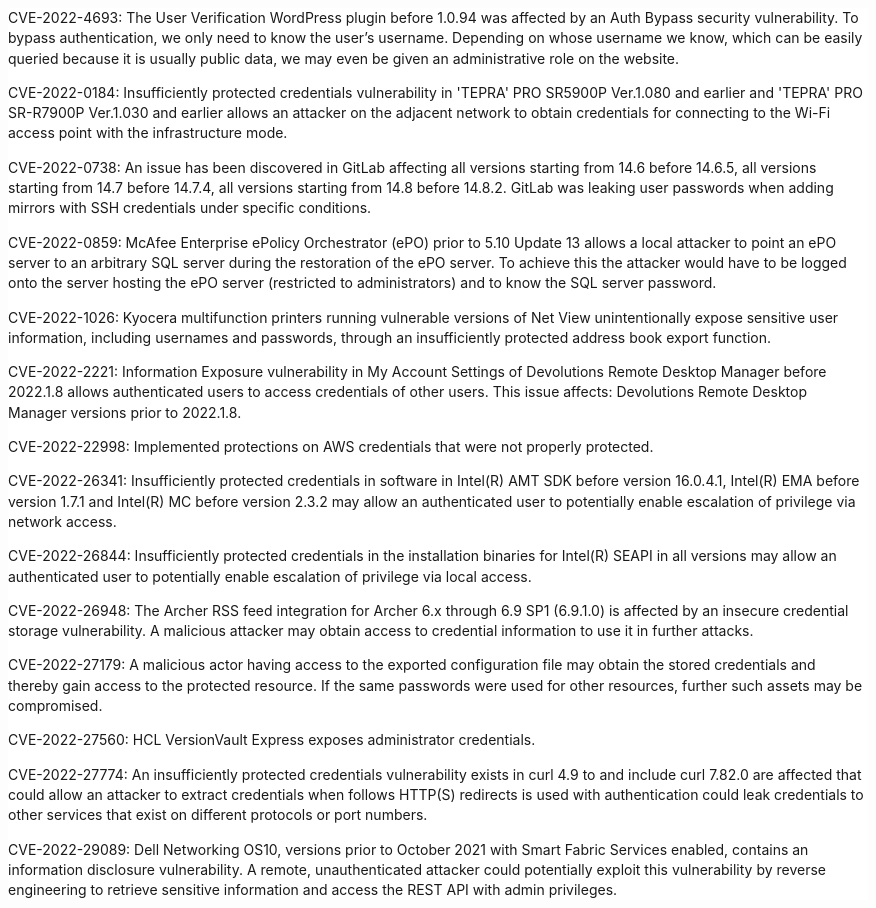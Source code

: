 CVE-2022-4693: The User Verification WordPress plugin before 1.0.94 was affected by an Auth Bypass security vulnerability. To bypass authentication, we only need to know the user’s username. Depending on whose username we know, which can be easily queried because it is usually public data, we may even be given an administrative role on the website.

CVE-2022-0184: Insufficiently protected credentials vulnerability in 'TEPRA' PRO SR5900P Ver.1.080 and earlier and 'TEPRA' PRO SR-R7900P Ver.1.030 and earlier allows an attacker on the adjacent network to obtain credentials for connecting to the Wi-Fi access point with the infrastructure mode.

CVE-2022-0738: An issue has been discovered in GitLab affecting all versions starting from 14.6 before 14.6.5, all versions starting from 14.7 before 14.7.4, all versions starting from 14.8 before 14.8.2. GitLab was leaking user passwords when adding mirrors with SSH credentials under specific conditions.

CVE-2022-0859: McAfee Enterprise ePolicy Orchestrator (ePO) prior to 5.10 Update 13 allows a local attacker to point an ePO server to an arbitrary SQL server during the restoration of the ePO server. To achieve this the attacker would have to be logged onto the server hosting the ePO server (restricted to administrators) and to know the SQL server password.

CVE-2022-1026: Kyocera multifunction printers running vulnerable versions of Net View unintentionally expose sensitive user information, including usernames and passwords, through an insufficiently protected address book export function.

CVE-2022-2221: Information Exposure vulnerability in My Account Settings of Devolutions Remote Desktop Manager before 2022.1.8 allows authenticated users to access credentials of other users. This issue affects: Devolutions Remote Desktop Manager versions prior to 2022.1.8.

CVE-2022-22998: Implemented protections on AWS credentials that were not properly protected.

CVE-2022-26341: Insufficiently protected credentials in software in Intel(R) AMT SDK before version 16.0.4.1, Intel(R) EMA before version 1.7.1 and Intel(R) MC before version 2.3.2 may allow an authenticated user to potentially enable escalation of privilege via network access.

CVE-2022-26844: Insufficiently protected credentials in the installation binaries for Intel(R) SEAPI in all versions may allow an authenticated user to potentially enable escalation of privilege via local access.

CVE-2022-26948: The Archer RSS feed integration for Archer 6.x through 6.9 SP1 (6.9.1.0) is affected by an insecure credential storage vulnerability. A malicious attacker may obtain access to credential information to use it in further attacks.

CVE-2022-27179: A malicious actor having access to the exported configuration file may obtain the stored credentials and thereby gain access to the protected resource. If the same passwords were used for other resources, further such assets may be compromised.

CVE-2022-27560: HCL VersionVault Express exposes administrator credentials.

CVE-2022-27774: An insufficiently protected credentials vulnerability exists in curl 4.9 to and include curl 7.82.0 are affected that could allow an attacker to extract credentials when follows HTTP(S) redirects is used with authentication could leak credentials to other services that exist on different protocols or port numbers.

CVE-2022-29089: Dell Networking OS10, versions prior to October 2021 with Smart Fabric Services enabled, contains an information disclosure vulnerability. A remote, unauthenticated attacker could potentially exploit this vulnerability by reverse engineering to retrieve sensitive information and access the REST API with admin privileges.
